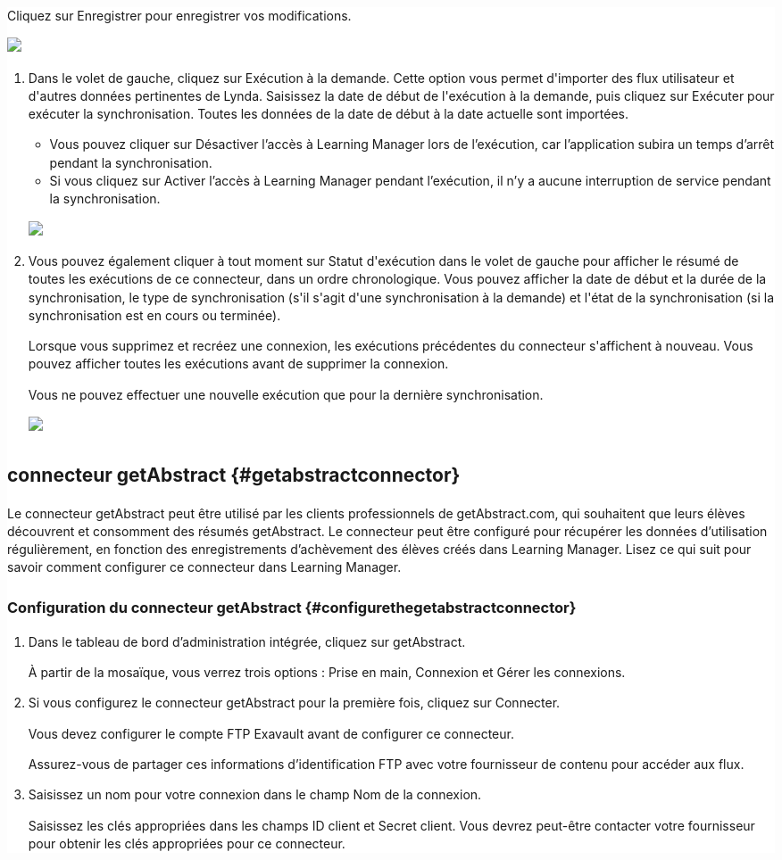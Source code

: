    Cliquez sur Enregistrer pour enregistrer vos modifications.

   ![](assets/lynda.png)

1. Dans le volet de gauche, cliquez sur Exécution à la demande. Cette option vous permet d&#39;importer des flux utilisateur et d&#39;autres données pertinentes de Lynda. Saisissez la date de début de l&#39;exécution à la demande, puis cliquez sur Exécuter pour exécuter la synchronisation. Toutes les données de la date de début à la date actuelle sont importées.

   * Vous pouvez cliquer sur Désactiver l’accès à Learning Manager lors de l’exécution, car l’application subira un temps d’arrêt pendant la synchronisation.
   * Si vous cliquez sur Activer l’accès à Learning Manager pendant l’exécution, il n’y a aucune interruption de service pendant la synchronisation.

   ![](assets/lynda-ondemand.png)

1. Vous pouvez également cliquer à tout moment sur Statut d&#39;exécution dans le volet de gauche pour afficher le résumé de toutes les exécutions de ce connecteur, dans un ordre chronologique. Vous pouvez afficher la date de début et la durée de la synchronisation, le type de synchronisation (s&#39;il s&#39;agit d&#39;une synchronisation à la demande) et l&#39;état de la synchronisation (si la synchronisation est en cours ou terminée).

   Lorsque vous supprimez et recréez une connexion, les exécutions précédentes du connecteur s&#39;affichent à nouveau. Vous pouvez afficher toutes les exécutions avant de supprimer la connexion.

   Vous ne pouvez effectuer une nouvelle exécution que pour la dernière synchronisation.

   ![](assets/lynda-executionstatus.png)

## connecteur getAbstract {#getabstractconnector}

Le connecteur getAbstract peut être utilisé par les clients professionnels de getAbstract.com, qui souhaitent que leurs élèves découvrent et consomment des résumés getAbstract. Le connecteur peut être configuré pour récupérer les données d’utilisation régulièrement, en fonction des enregistrements d’achèvement des élèves créés dans Learning Manager. Lisez ce qui suit pour savoir comment configurer ce connecteur dans Learning Manager.

### Configuration du connecteur getAbstract {#configurethegetabstractconnector}

1. Dans le tableau de bord d’administration intégrée, cliquez sur getAbstract.

   À partir de la mosaïque, vous verrez trois options : Prise en main, Connexion et Gérer les connexions.

1. Si vous configurez le connecteur getAbstract pour la première fois, cliquez sur Connecter.

   Vous devez configurer le compte FTP Exavault avant de configurer ce connecteur.

   Assurez-vous de partager ces informations d’identification FTP avec votre fournisseur de contenu pour accéder aux flux.

1. Saisissez un nom pour votre connexion dans le champ Nom de la connexion.

   Saisissez les clés appropriées dans les champs ID client et Secret client. Vous devrez peut-être contacter votre fournisseur pour obtenir les clés appropriées pour ce connecteur.
